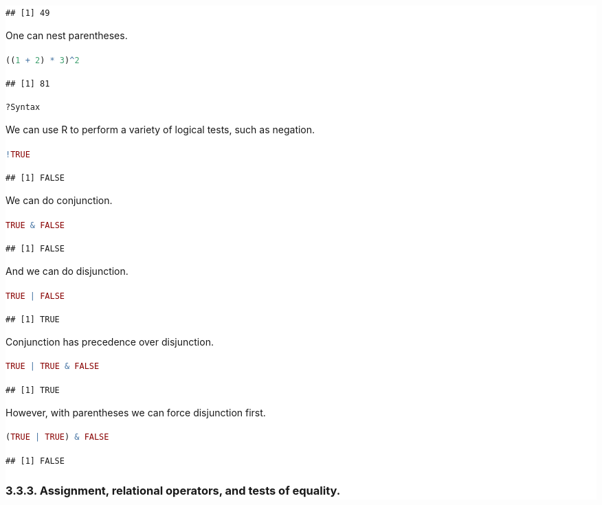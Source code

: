     ## [1] 49

One can nest parentheses.

``` r
((1 + 2) * 3)^2
```

    ## [1] 81

``` r
?Syntax
```

We can use R to perform a variety of logical tests, such as negation.

``` r
!TRUE
```

    ## [1] FALSE

We can do conjunction.

``` r
TRUE & FALSE
```

    ## [1] FALSE

And we can do disjunction.

``` r
TRUE | FALSE
```

    ## [1] TRUE

Conjunction has precedence over disjunction.

``` r
TRUE | TRUE & FALSE
```

    ## [1] TRUE

However, with parentheses we can force disjunction first.

``` r
(TRUE | TRUE) & FALSE
```

    ## [1] FALSE

### 3.3.3. Assignment, relational operators, and tests of equality.
